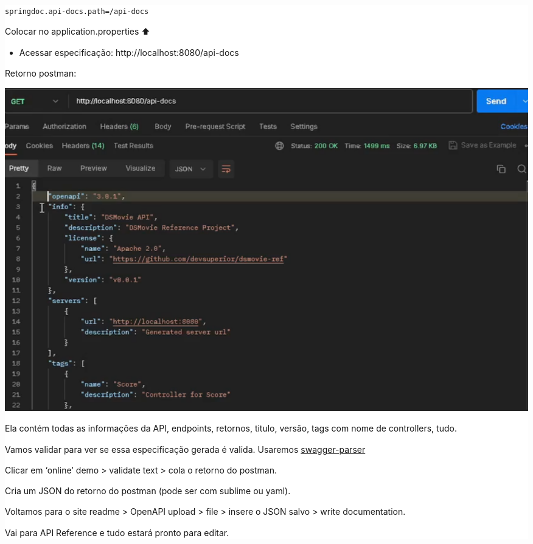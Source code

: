 ```properties
springdoc.api-docs.path=/api-docs
```

Colocar no application.properties ⬆️

- Acessar especificação: http://localhost:8080/api-docs
  
Retorno postman:

![img_7.png](img_7.png)

Ela contém todas as informações da API, endpoints, retornos, titulo, versão, tags com nome de controllers, tudo.

Vamos validar para ver se essa especificação gerada é valida. Usaremos [swagger-parser](https://github.com/APIDevTools/swagger-parser)

Clicar em ‘online’ demo > validate text > cola o retorno do postman.

Cria um JSON do retorno do postman (pode ser com sublime ou yaml).

Voltamos para o site readme > OpenAPI upload > file > insere o JSON salvo > write documentation.

Vai para API Reference e tudo estará pronto para editar.
